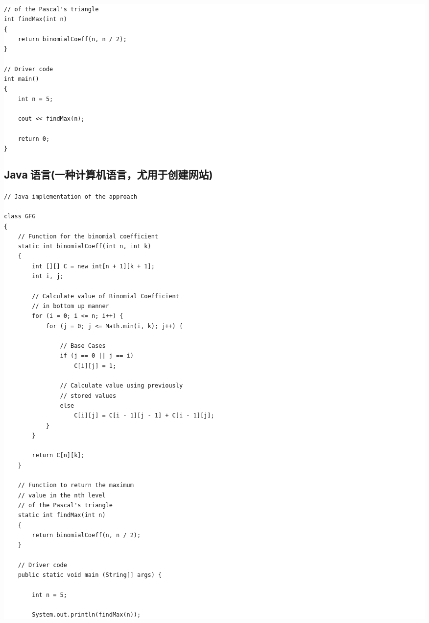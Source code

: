 ```
// of the Pascal's triangle
int findMax(int n)
{
    return binomialCoeff(n, n / 2);
}

// Driver code
int main()
{
    int n = 5;

    cout << findMax(n);

    return 0;
}
```

## Java 语言(一种计算机语言，尤用于创建网站)

```
// Java implementation of the approach

class GFG
{
    // Function for the binomial coefficient
    static int binomialCoeff(int n, int k)
    {
        int [][] C = new int[n + 1][k + 1];
        int i, j;

        // Calculate value of Binomial Coefficient
        // in bottom up manner
        for (i = 0; i <= n; i++) {
            for (j = 0; j <= Math.min(i, k); j++) {

                // Base Cases
                if (j == 0 || j == i)
                    C[i][j] = 1;

                // Calculate value using previously
                // stored values
                else
                    C[i][j] = C[i - 1][j - 1] + C[i - 1][j];
            }
        }

        return C[n][k];
    }

    // Function to return the maximum
    // value in the nth level
    // of the Pascal's triangle
    static int findMax(int n)
    {
        return binomialCoeff(n, n / 2);
    }

    // Driver code
    public static void main (String[] args) {

        int n = 5;

        System.out.println(findMax(n));
```